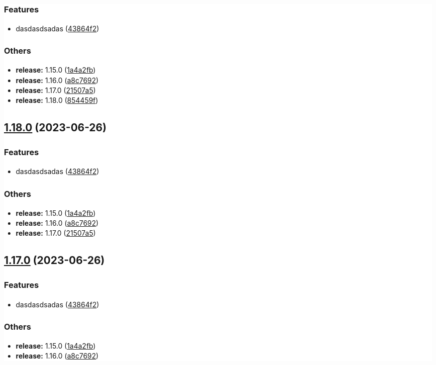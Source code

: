 ### Features

* dasdasdsadas ([43864f2](https://github.com/idel28102001/test-changelog/commit/43864f289e37b8a89f3e3aedffd7d567d739fd30))


### Others

* **release:** 1.15.0 ([1a4a2fb](https://github.com/idel28102001/test-changelog/commit/1a4a2fb43406b55a0afef24fd42da520ac82ac4a))
* **release:** 1.16.0 ([a8c7692](https://github.com/idel28102001/test-changelog/commit/a8c76924e0d7e3161ce808f1c9c569b1eb423a85))
* **release:** 1.17.0 ([21507a5](https://github.com/idel28102001/test-changelog/commit/21507a5b7131490dc78e42abc81dae3e09803c99))
* **release:** 1.18.0 ([854459f](https://github.com/idel28102001/test-changelog/commit/854459f39a693e553d7acf2db525caa2cc10fca5))

## [1.18.0](https://github.com/idel28102001/test-changelog/compare/v1.14.9...v1.18.0) (2023-06-26)


### Features

* dasdasdsadas ([43864f2](https://github.com/idel28102001/test-changelog/commit/43864f289e37b8a89f3e3aedffd7d567d739fd30))


### Others

* **release:** 1.15.0 ([1a4a2fb](https://github.com/idel28102001/test-changelog/commit/1a4a2fb43406b55a0afef24fd42da520ac82ac4a))
* **release:** 1.16.0 ([a8c7692](https://github.com/idel28102001/test-changelog/commit/a8c76924e0d7e3161ce808f1c9c569b1eb423a85))
* **release:** 1.17.0 ([21507a5](https://github.com/idel28102001/test-changelog/commit/21507a5b7131490dc78e42abc81dae3e09803c99))

## [1.17.0](https://github.com/idel28102001/test-changelog/compare/v1.14.9...v1.17.0) (2023-06-26)


### Features

* dasdasdsadas ([43864f2](https://github.com/idel28102001/test-changelog/commit/43864f289e37b8a89f3e3aedffd7d567d739fd30))


### Others

* **release:** 1.15.0 ([1a4a2fb](https://github.com/idel28102001/test-changelog/commit/1a4a2fb43406b55a0afef24fd42da520ac82ac4a))
* **release:** 1.16.0 ([a8c7692](https://github.com/idel28102001/test-changelog/commit/a8c76924e0d7e3161ce808f1c9c569b1eb423a85))
